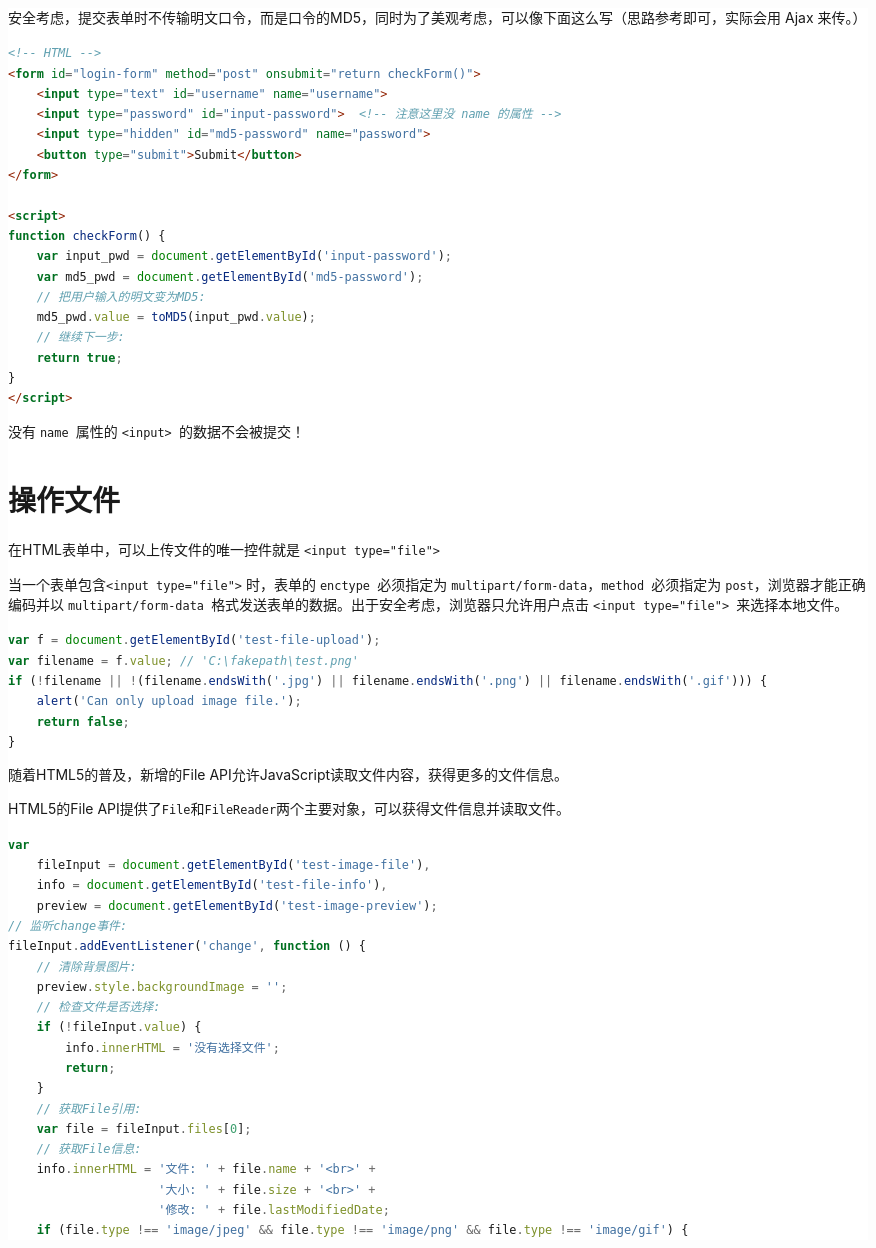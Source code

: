 安全考虑，提交表单时不传输明文口令，而是口令的MD5，同时为了美观考虑，可以像下面这么写（思路参考即可，实际会用 Ajax 来传。）

```html
<!-- HTML -->
<form id="login-form" method="post" onsubmit="return checkForm()">
    <input type="text" id="username" name="username">
    <input type="password" id="input-password">  <!-- 注意这里没 name 的属性 -->
    <input type="hidden" id="md5-password" name="password">
    <button type="submit">Submit</button>
</form>

<script>
function checkForm() {
    var input_pwd = document.getElementById('input-password');
    var md5_pwd = document.getElementById('md5-password');
    // 把用户输入的明文变为MD5:
    md5_pwd.value = toMD5(input_pwd.value);
    // 继续下一步:
    return true;
}
</script>
```

没有 `name `属性的 `<input> `的数据不会被提交！

# 操作文件

在HTML表单中，可以上传文件的唯一控件就是 `<input type="file">`

当一个表单包含`<input type="file">` 时，表单的 `enctype `必须指定为 `multipart/form-data`，`method `必须指定为 `post`，浏览器才能正确编码并以 `multipart/form-data `格式发送表单的数据。出于安全考虑，浏览器只允许用户点击 `<input type="file"> `来选择本地文件。

```javascript
var f = document.getElementById('test-file-upload');
var filename = f.value; // 'C:\fakepath\test.png'
if (!filename || !(filename.endsWith('.jpg') || filename.endsWith('.png') || filename.endsWith('.gif'))) {
    alert('Can only upload image file.');
    return false;
}
```

随着HTML5的普及，新增的File API允许JavaScript读取文件内容，获得更多的文件信息。

HTML5的File API提供了`File`和`FileReader`两个主要对象，可以获得文件信息并读取文件。

```javascript
var
    fileInput = document.getElementById('test-image-file'),
    info = document.getElementById('test-file-info'),
    preview = document.getElementById('test-image-preview');
// 监听change事件:
fileInput.addEventListener('change', function () {
    // 清除背景图片:
    preview.style.backgroundImage = '';
    // 检查文件是否选择:
    if (!fileInput.value) {
        info.innerHTML = '没有选择文件';
        return;
    }
    // 获取File引用:
    var file = fileInput.files[0];
    // 获取File信息:
    info.innerHTML = '文件: ' + file.name + '<br>' +
                     '大小: ' + file.size + '<br>' +
                     '修改: ' + file.lastModifiedDate;
    if (file.type !== 'image/jpeg' && file.type !== 'image/png' && file.type !== 'image/gif') {
```